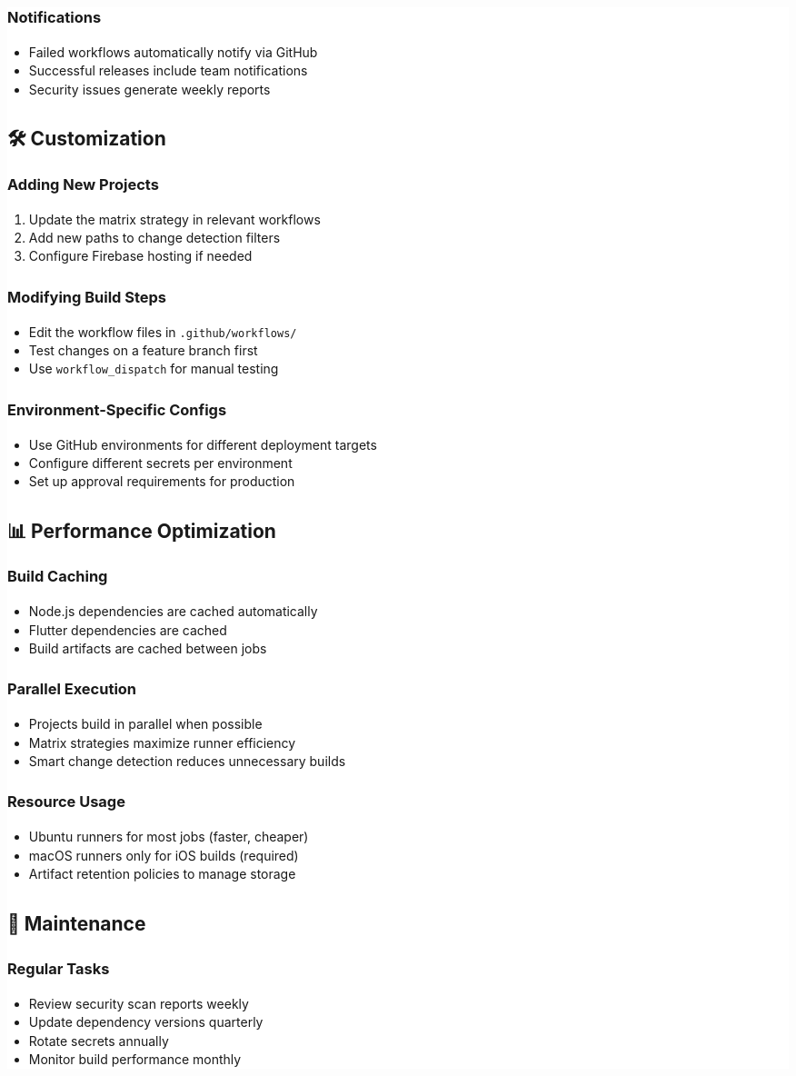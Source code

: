 ### Notifications
- Failed workflows automatically notify via GitHub
- Successful releases include team notifications
- Security issues generate weekly reports

## 🛠 Customization

### Adding New Projects
1. Update the matrix strategy in relevant workflows
2. Add new paths to change detection filters
3. Configure Firebase hosting if needed

### Modifying Build Steps
- Edit the workflow files in `.github/workflows/`
- Test changes on a feature branch first
- Use `workflow_dispatch` for manual testing

### Environment-Specific Configs
- Use GitHub environments for different deployment targets
- Configure different secrets per environment
- Set up approval requirements for production

## 📊 Performance Optimization

### Build Caching
- Node.js dependencies are cached automatically
- Flutter dependencies are cached
- Build artifacts are cached between jobs

### Parallel Execution
- Projects build in parallel when possible
- Matrix strategies maximize runner efficiency
- Smart change detection reduces unnecessary builds

### Resource Usage
- Ubuntu runners for most jobs (faster, cheaper)
- macOS runners only for iOS builds (required)
- Artifact retention policies to manage storage

## 🔄 Maintenance

### Regular Tasks
- Review security scan reports weekly
- Update dependency versions quarterly
- Rotate secrets annually
- Monitor build performance monthly
